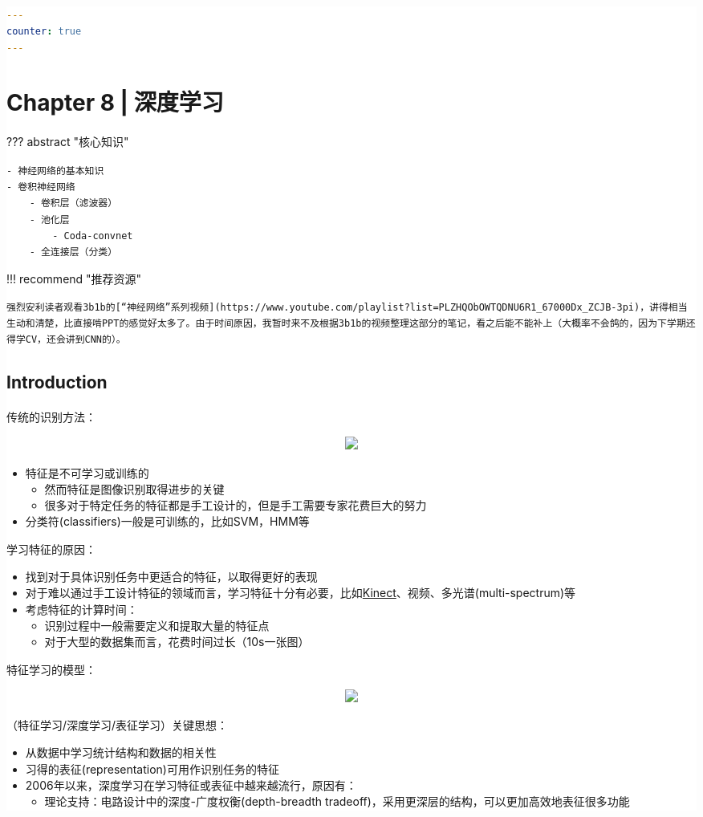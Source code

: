 ```yaml
---
counter: true
---
```


# Chapter 8 | 深度学习

??? abstract "核心知识"

    - 神经网络的基本知识
    - 卷积神经网络
        - 卷积层（滤波器）
        - 池化层
            - Coda-convnet
        - 全连接层（分类）


!!! recommend "推荐资源"

    强烈安利读者观看3b1b的[“神经网络”系列视频](https://www.youtube.com/playlist?list=PLZHQObOWTQDNU6R1_67000Dx_ZCJB-3pi)，讲得相当生动和清楚，比直接啃PPT的感觉好太多了。由于时间原因，我暂时来不及根据3b1b的视频整理这部分的笔记，看之后能不能补上（大概率不会鸽的，因为下学期还得学CV，还会讲到CNN的）。

## Introduction

传统的识别方法：

<div style="text-align: center">
    <img src="../images/ch8/1.png" width="60%">
</div>

- 特征是不可学习或训练的
    - 然而特征是图像识别取得进步的关键
    - 很多对于特定任务的特征都是手工设计的，但是手工需要专家花费巨大的努力
- 分类符(classifiers)一般是可训练的，比如SVM，HMM等

学习特征的原因：

- 找到对于具体识别任务中更适合的特征，以取得更好的表现
- 对于难以通过手工设计特征的领域而言，学习特征十分有必要，比如[Kinect](https://en.wikipedia.org/wiki/Kinect)、视频、多光谱(multi-spectrum)等
- 考虑特征的计算时间：
    - 识别过程中一般需要定义和提取大量的特征点
    - 对于大型的数据集而言，花费时间过长（10s一张图）

特征学习的模型：

<div style="text-align: center">
    <img src="../images/ch8/2.png" width="60%">
</div>

（特征学习/深度学习/表征学习）关键思想：

- 从数据中学习统计结构和数据的相关性
- 习得的表征(representation)可用作识别任务的特征
- 2006年以来，深度学习在学习特征或表征中越来越流行，原因有：
    - 理论支持：电路设计中的深度-广度权衡(depth-breadth tradeoff)，采用更深层的结构，可以更加高效地表征很多功能
